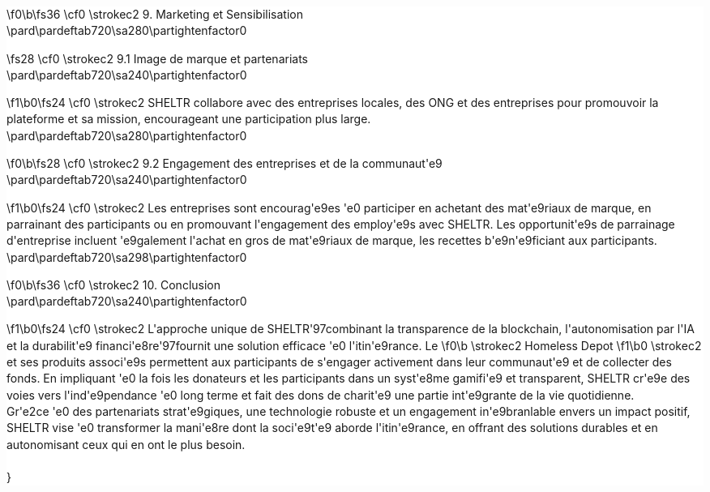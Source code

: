 \f0\b\fs36 \cf0 \strokec2 9. Marketing et Sensibilisation\
\pard\pardeftab720\sa280\partightenfactor0

\fs28 \cf0 \strokec2 9.1 Image de marque et partenariats\
\pard\pardeftab720\sa240\partightenfactor0

\f1\b0\fs24 \cf0 \strokec2 SHELTR collabore avec des entreprises locales, des ONG et des entreprises pour promouvoir la plateforme et sa mission, encourageant une participation plus large.\
\pard\pardeftab720\sa280\partightenfactor0

\f0\b\fs28 \cf0 \strokec2 9.2 Engagement des entreprises et de la communaut\'e9\
\pard\pardeftab720\sa240\partightenfactor0

\f1\b0\fs24 \cf0 \strokec2 Les entreprises sont encourag\'e9es \'e0 participer en achetant des mat\'e9riaux de marque, en parrainant des participants ou en promouvant l'engagement des employ\'e9s avec SHELTR. Les opportunit\'e9s de parrainage d'entreprise incluent \'e9galement l'achat en gros de mat\'e9riaux de marque, les recettes b\'e9n\'e9ficiant aux participants.\
\pard\pardeftab720\sa298\partightenfactor0

\f0\b\fs36 \cf0 \strokec2 10. Conclusion\
\pard\pardeftab720\sa240\partightenfactor0

\f1\b0\fs24 \cf0 \strokec2 L'approche unique de SHELTR\'97combinant la transparence de la blockchain, l'autonomisation par l'IA et la durabilit\'e9 financi\'e8re\'97fournit une solution efficace \'e0 l'itin\'e9rance. Le 
\f0\b \strokec2 Homeless Depot
\f1\b0 \strokec2  et ses produits associ\'e9s permettent aux participants de s'engager activement dans leur communaut\'e9 et de collecter des fonds. En impliquant \'e0 la fois les donateurs et les participants dans un syst\'e8me gamifi\'e9 et transparent, SHELTR cr\'e9e des voies vers l'ind\'e9pendance \'e0 long terme et fait des dons de charit\'e9 une partie int\'e9grante de la vie quotidienne.\
Gr\'e2ce \'e0 des partenariats strat\'e9giques, une technologie robuste et un engagement in\'e9branlable envers un impact positif, SHELTR vise \'e0 transformer la mani\'e8re dont la soci\'e9t\'e9 aborde l'itin\'e9rance, en offrant des solutions durables et en autonomisant ceux qui en ont le plus besoin.\
\
}